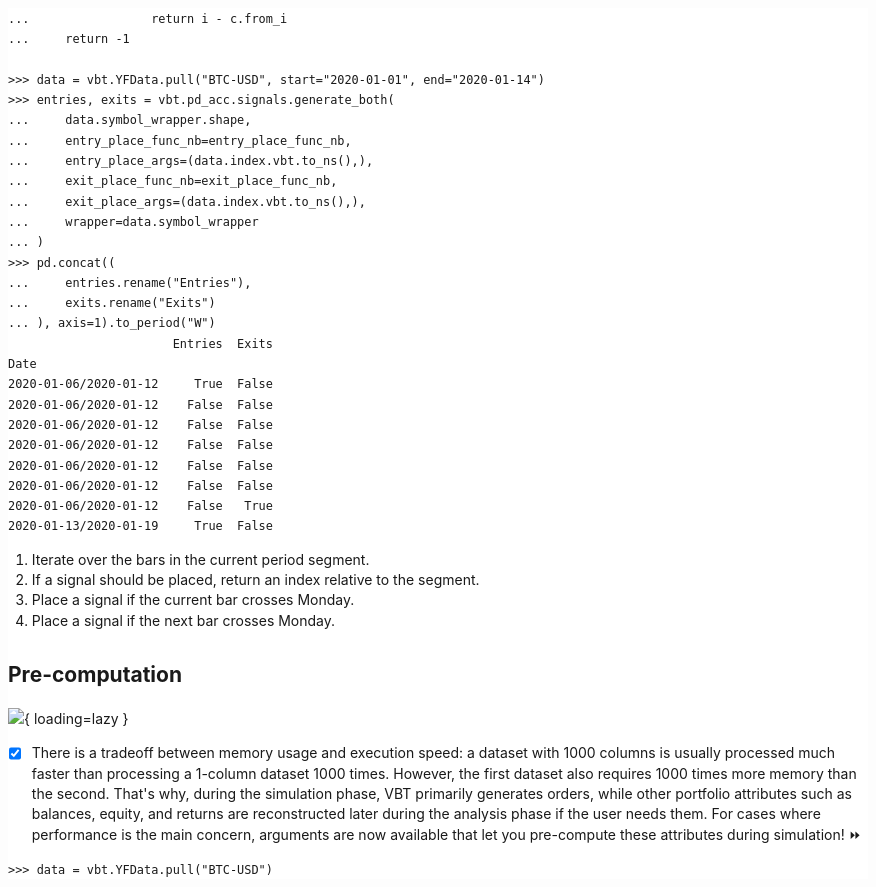 ```pycon title="Entry at the first bar of the week, exit at the last bar of the week"
...                 return i - c.from_i
...     return -1

>>> data = vbt.YFData.pull("BTC-USD", start="2020-01-01", end="2020-01-14")
>>> entries, exits = vbt.pd_acc.signals.generate_both(
...     data.symbol_wrapper.shape,
...     entry_place_func_nb=entry_place_func_nb,
...     entry_place_args=(data.index.vbt.to_ns(),),
...     exit_place_func_nb=exit_place_func_nb,
...     exit_place_args=(data.index.vbt.to_ns(),),
...     wrapper=data.symbol_wrapper
... )
>>> pd.concat((
...     entries.rename("Entries"), 
...     exits.rename("Exits")
... ), axis=1).to_period("W")
                       Entries  Exits
Date                                 
2020-01-06/2020-01-12     True  False
2020-01-06/2020-01-12    False  False
2020-01-06/2020-01-12    False  False
2020-01-06/2020-01-12    False  False
2020-01-06/2020-01-12    False  False
2020-01-06/2020-01-12    False  False
2020-01-06/2020-01-12    False   True
2020-01-13/2020-01-19     True  False
```

1. Iterate over the bars in the current period segment.
2. If a signal should be placed, return an index relative to the segment.
3. Place a signal if the current bar crosses Monday.
4. Place a signal if the next bar crosses Monday.

## Pre-computation

![](https://vectorbt.pro/pvt_6d1b3986/assets/badges/new-in/1_0_10.svg){ loading=lazy }

- [x] There is a tradeoff between memory usage and execution speed: a dataset with 1000 columns is
usually processed much faster than processing a 1-column dataset 1000 times. However, the first
dataset also requires 1000 times more memory than the second. That's why, during the simulation phase,
VBT primarily generates orders, while other portfolio attributes such as balances, equity, and returns
are reconstructed later during the analysis phase if the user needs them. For cases where performance
is the main concern, arguments are now available that let you pre-compute these attributes during
simulation! :fast_forward:

```pycon title="Benchmark a random portfolio with 1000 columns without and with pre-computation"
>>> data = vbt.YFData.pull("BTC-USD")
```
